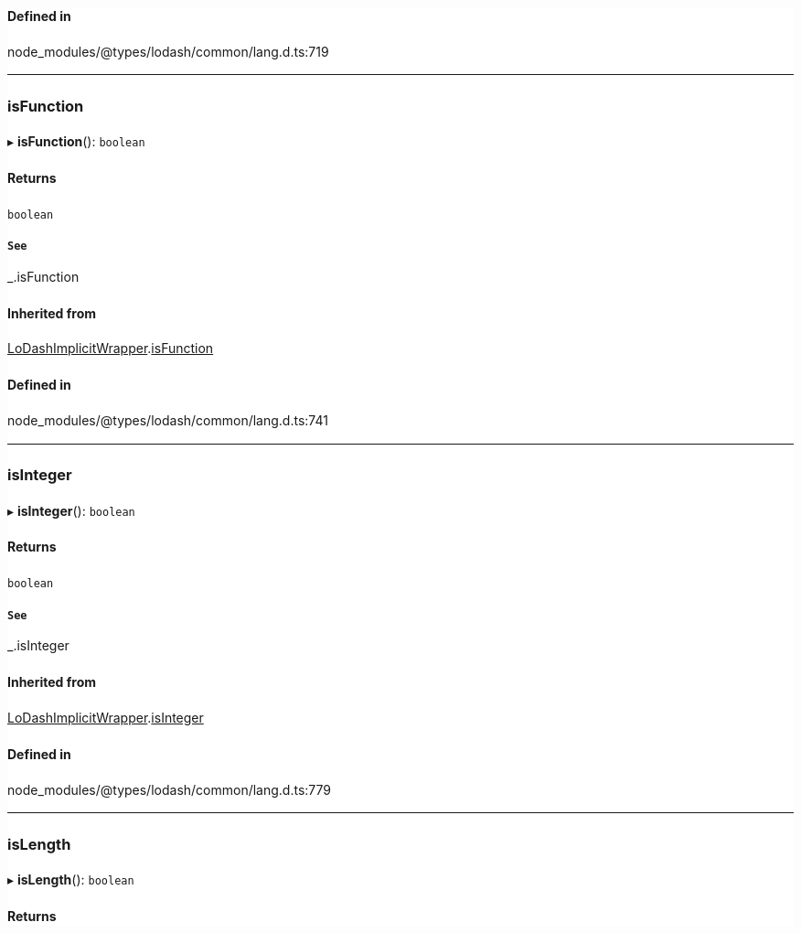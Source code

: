 #### Defined in

node_modules/@types/lodash/common/lang.d.ts:719

---

### isFunction

▸ **isFunction**(): `boolean`

#### Returns

`boolean`

**`See`**

\_.isFunction

#### Inherited from

[LoDashImplicitWrapper](lodash.LoDashImplicitWrapper.md).[isFunction](lodash.LoDashImplicitWrapper.md#isfunction)

#### Defined in

node_modules/@types/lodash/common/lang.d.ts:741

---

### isInteger

▸ **isInteger**(): `boolean`

#### Returns

`boolean`

**`See`**

\_.isInteger

#### Inherited from

[LoDashImplicitWrapper](lodash.LoDashImplicitWrapper.md).[isInteger](lodash.LoDashImplicitWrapper.md#isinteger)

#### Defined in

node_modules/@types/lodash/common/lang.d.ts:779

---

### isLength

▸ **isLength**(): `boolean`

#### Returns

